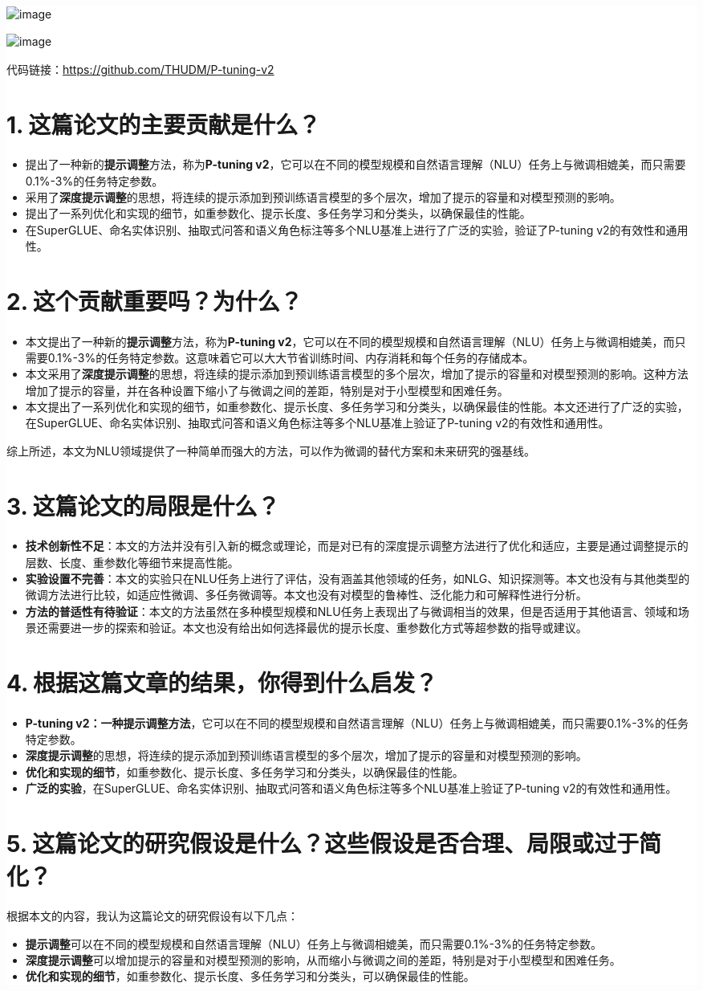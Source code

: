 ![image](https://github.com/leejamesss/paper-reading/assets/117844938/8a669462-0ef0-4253-9101-a99fd00253a7)

![image](https://github.com/leejamesss/paper-reading/assets/117844938/3fbd8b4e-7306-42ee-8eaa-7dc032d006e9)


代码链接：https://github.com/THUDM/P-tuning-v2

# 1. 这篇论文的主要贡献是什么？

- 提出了一种新的**提示调整**方法，称为**P-tuning v2**，它可以在不同的模型规模和自然语言理解（NLU）任务上与微调相媲美，而只需要0.1%-3%的任务特定参数。
- 采用了**深度提示调整**的思想，将连续的提示添加到预训练语言模型的多个层次，增加了提示的容量和对模型预测的影响。
- 提出了一系列优化和实现的细节，如重参数化、提示长度、多任务学习和分类头，以确保最佳的性能。
- 在SuperGLUE、命名实体识别、抽取式问答和语义角色标注等多个NLU基准上进行了广泛的实验，验证了P-tuning v2的有效性和通用性。


# 2. 这个贡献重要吗？为什么？

- 本文提出了一种新的**提示调整**方法，称为**P-tuning v2**，它可以在不同的模型规模和自然语言理解（NLU）任务上与微调相媲美，而只需要0.1%-3%的任务特定参数。这意味着它可以大大节省训练时间、内存消耗和每个任务的存储成本。
- 本文采用了**深度提示调整**的思想，将连续的提示添加到预训练语言模型的多个层次，增加了提示的容量和对模型预测的影响。这种方法增加了提示的容量，并在各种设置下缩小了与微调之间的差距，特别是对于小型模型和困难任务。
- 本文提出了一系列优化和实现的细节，如重参数化、提示长度、多任务学习和分类头，以确保最佳的性能。本文还进行了广泛的实验，在SuperGLUE、命名实体识别、抽取式问答和语义角色标注等多个NLU基准上验证了P-tuning v2的有效性和通用性。

综上所述，本文为NLU领域提供了一种简单而强大的方法，可以作为微调的替代方案和未来研究的强基线。


# 3. 这篇论文的局限是什么？
- **技术创新性不足**：本文的方法并没有引入新的概念或理论，而是对已有的深度提示调整方法进行了优化和适应，主要是通过调整提示的层数、长度、重参数化等细节来提高性能。
- **实验设置不完善**：本文的实验只在NLU任务上进行了评估，没有涵盖其他领域的任务，如NLG、知识探测等。本文也没有与其他类型的微调方法进行比较，如适应性微调、多任务微调等。本文也没有对模型的鲁棒性、泛化能力和可解释性进行分析。
- **方法的普适性有待验证**：本文的方法虽然在多种模型规模和NLU任务上表现出了与微调相当的效果，但是否适用于其他语言、领域和场景还需要进一步的探索和验证。本文也没有给出如何选择最优的提示长度、重参数化方式等超参数的指导或建议。
# 4. 根据这篇文章的结果，你得到什么启发？

- **P-tuning v2：一种提示调整方法**，它可以在不同的模型规模和自然语言理解（NLU）任务上与微调相媲美，而只需要0.1%-3%的任务特定参数。
- **深度提示调整**的思想，将连续的提示添加到预训练语言模型的多个层次，增加了提示的容量和对模型预测的影响。
- **优化和实现的细节**，如重参数化、提示长度、多任务学习和分类头，以确保最佳的性能。
- **广泛的实验**，在SuperGLUE、命名实体识别、抽取式问答和语义角色标注等多个NLU基准上验证了P-tuning v2的有效性和通用性。

# 5. 这篇论文的研究假设是什么？这些假设是否合理、局限或过于简化？


根据本文的内容，我认为这篇论文的研究假设有以下几点：

- **提示调整**可以在不同的模型规模和自然语言理解（NLU）任务上与微调相媲美，而只需要0.1%-3%的任务特定参数。
- **深度提示调整**可以增加提示的容量和对模型预测的影响，从而缩小与微调之间的差距，特别是对于小型模型和困难任务。
- **优化和实现的细节**，如重参数化、提示长度、多任务学习和分类头，可以确保最佳的性能。
